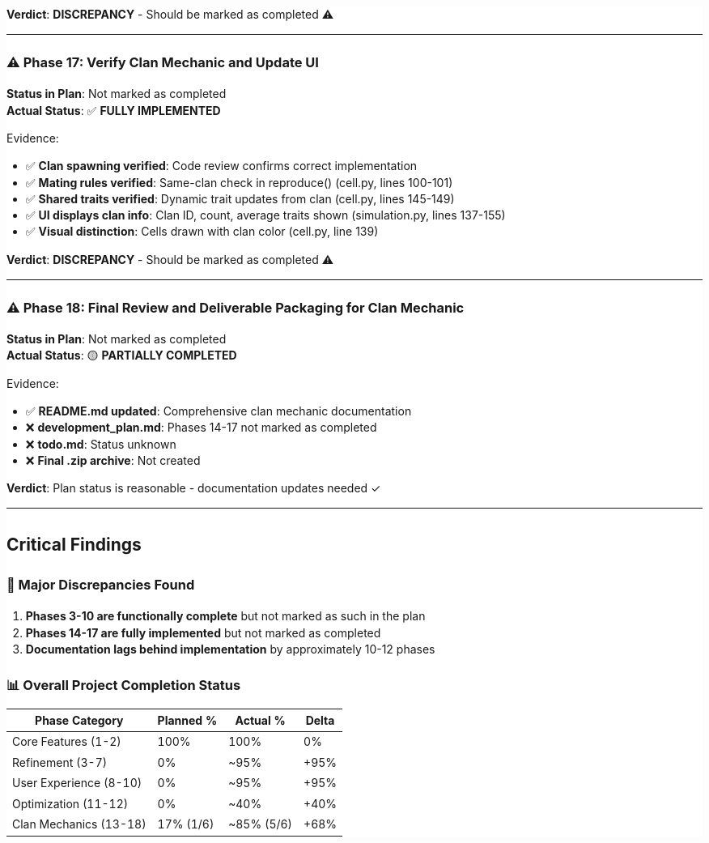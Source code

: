 **Verdict**: **DISCREPANCY** - Should be marked as completed ⚠️

---

### ⚠️ Phase 17: Verify Clan Mechanic and Update UI
**Status in Plan**: Not marked as completed  
**Actual Status**: ✅ **FULLY IMPLEMENTED**

Evidence:
- ✅ **Clan spawning verified**: Code review confirms correct implementation
- ✅ **Mating rules verified**: Same-clan check in reproduce() (cell.py, lines 100-101)
- ✅ **Shared traits verified**: Dynamic trait updates from clan (cell.py, lines 145-149)
- ✅ **UI displays clan info**: Clan ID, count, average traits shown (simulation.py, lines 137-155)
- ✅ **Visual distinction**: Cells drawn with clan color (cell.py, line 139)

**Verdict**: **DISCREPANCY** - Should be marked as completed ⚠️

---

### ⚠️ Phase 18: Final Review and Deliverable Packaging for Clan Mechanic
**Status in Plan**: Not marked as completed  
**Actual Status**: 🟡 **PARTIALLY COMPLETED**

Evidence:
- ✅ **README.md updated**: Comprehensive clan mechanic documentation
- ❌ **development_plan.md**: Phases 14-17 not marked as completed
- ❌ **todo.md**: Status unknown
- ❌ **Final .zip archive**: Not created

**Verdict**: Plan status is reasonable - documentation updates needed ✓

---

## Critical Findings

### 🔴 Major Discrepancies Found

1. **Phases 3-10 are functionally complete** but not marked as such in the plan
2. **Phases 14-17 are fully implemented** but not marked as completed
3. **Documentation lags behind implementation** by approximately 10-12 phases

### 📊 Overall Project Completion Status

| Phase Category | Planned % | Actual % | Delta |
|----------------|-----------|----------|-------|
| Core Features (1-2) | 100% | 100% | 0% |
| Refinement (3-7) | 0% | ~95% | +95% |
| User Experience (8-10) | 0% | ~95% | +95% |
| Optimization (11-12) | 0% | ~40% | +40% |
| Clan Mechanics (13-18) | 17% (1/6) | ~85% (5/6) | +68% |
